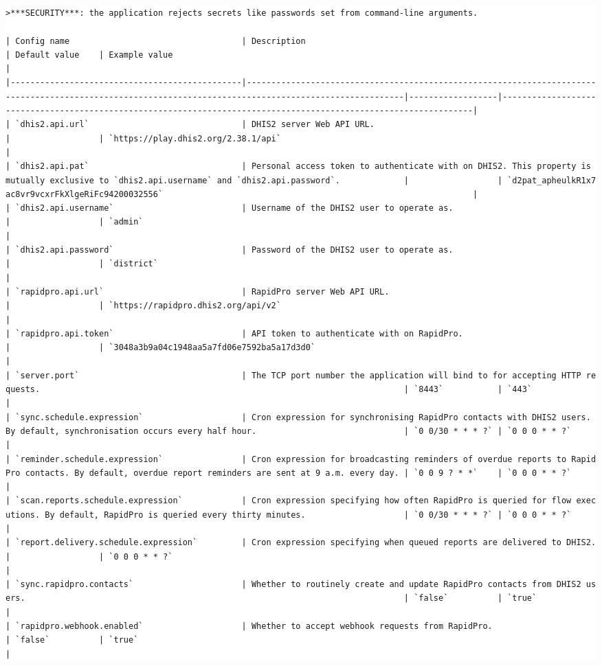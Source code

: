    ```shell
>***SECURITY***: the application rejects secrets like passwords set from command-line arguments.

| Config name                                   | Description                                                                                                                                            | Default value    | Example value                                                                                                    |
|-----------------------------------------------|--------------------------------------------------------------------------------------------------------------------------------------------------------|------------------|------------------------------------------------------------------------------------------------------------------|
| `dhis2.api.url`                               | DHIS2 server Web API URL.                                                                                                                              |                  | `https://play.dhis2.org/2.38.1/api`                                                                              |
| `dhis2.api.pat`                               | Personal access token to authenticate with on DHIS2. This property is mutually exclusive to `dhis2.api.username` and `dhis2.api.password`.             |                  | `d2pat_apheulkR1x7ac8vr9vcxrFkXlgeRiFc94200032556`                                                               |
| `dhis2.api.username`                          | Username of the DHIS2 user to operate as.                                                                                                              |                  | `admin`                                                                                                          |
| `dhis2.api.password`                          | Password of the DHIS2 user to operate as.                                                                                                              |                  | `district`                                                                                                       |
| `rapidpro.api.url`                            | RapidPro server Web API URL.                                                                                                                           |                  | `https://rapidpro.dhis2.org/api/v2`                                                                              |
| `rapidpro.api.token`                          | API token to authenticate with on RapidPro.                                                                                                            |                  | `3048a3b9a04c1948aa5a7fd06e7592ba5a17d3d0`                                                                       |
| `server.port`                                 | The TCP port number the application will bind to for accepting HTTP requests.                                                                          | `8443`           | `443`                                                                                                            |
| `sync.schedule.expression`                    | Cron expression for synchronising RapidPro contacts with DHIS2 users. By default, synchronisation occurs every half hour.                              | `0 0/30 * * * ?` | `0 0 0 * * ?`                                                                                                    |
| `reminder.schedule.expression`                | Cron expression for broadcasting reminders of overdue reports to RapidPro contacts. By default, overdue report reminders are sent at 9 a.m. every day. | `0 0 9 ? * *`    | `0 0 0 * * ?`                                                                                                    |
| `scan.reports.schedule.expression`            | Cron expression specifying how often RapidPro is queried for flow executions. By default, RapidPro is queried every thirty minutes.                    | `0 0/30 * * * ?` | `0 0 0 * * ?`                                                                                                    |
| `report.delivery.schedule.expression`         | Cron expression specifying when queued reports are delivered to DHIS2.                                                                                 |                  | `0 0 0 * * ?`                                                                                                    |
| `sync.rapidpro.contacts`                      | Whether to routinely create and update RapidPro contacts from DHIS2 users.                                                                             | `false`          | `true`                                                                                                           |
| `rapidpro.webhook.enabled`                    | Whether to accept webhook requests from RapidPro.                                                                                                      | `false`          | `true`                                                                                                           |
   ```
